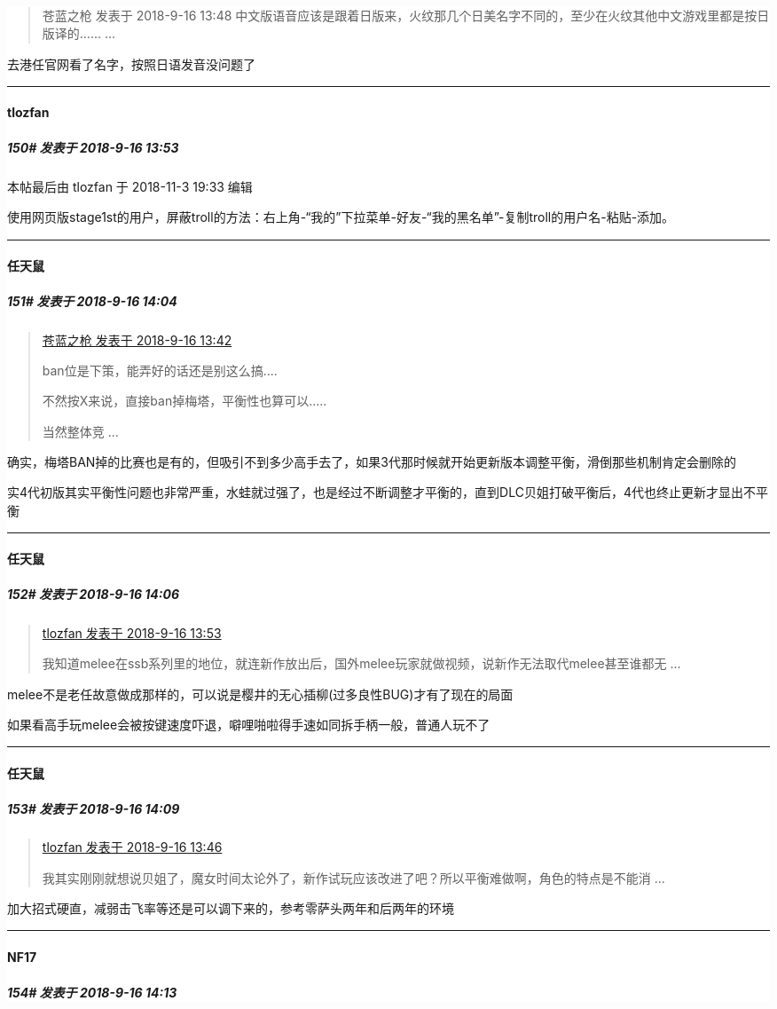 
<blockquote>苍蓝之枪 发表于 2018-9-16 13:48
中文版语音应该是跟着日版来，火纹那几个日美名字不同的，至少在火纹其他中文游戏里都是按日版译的...... ...</blockquote>
去港任官网看了名字，按照日语发音没问题了


-----

####  tlozfan  
##### 150#       发表于 2018-9-16 13:53


 本帖最后由 tlozfan 于 2018-11-3 19:33 编辑 

使用网页版stage1st的用户，屏蔽troll的方法：右上角-“我的”下拉菜单-好友-“我的黑名单”-复制troll的用户名-粘贴-添加。


-----

####  任天鼠  
##### 151#       发表于 2018-9-16 14:04


<blockquote><a href="httphttps://bbs.saraba1st.com/2b/forum.php?mod=redirect&amp;goto=findpost&amp;pid=40976292&amp;ptid=1755649" target="_blank">苍蓝之枪 发表于 2018-9-16 13:42</a>

ban位是下策，能弄好的话还是别这么搞....

不然按X来说，直接ban掉梅塔，平衡性也算可以.....

当然整体竞 ...</blockquote>
确实，梅塔BAN掉的比赛也是有的，但吸引不到多少高手去了，如果3代那时候就开始更新版本调整平衡，滑倒那些机制肯定会删除的


实4代初版其实平衡性问题也非常严重，水蛙就过强了，也是经过不断调整才平衡的，直到DLC贝姐打破平衡后，4代也终止更新才显出不平衡


-----

####  任天鼠  
##### 152#       发表于 2018-9-16 14:06


<blockquote><a href="httphttps://bbs.saraba1st.com/2b/forum.php?mod=redirect&amp;goto=findpost&amp;pid=40976385&amp;ptid=1755649" target="_blank">tlozfan 发表于 2018-9-16 13:53</a>

我知道melee在ssb系列里的地位，就连新作放出后，国外melee玩家就做视频，说新作无法取代melee甚至谁都无 ...</blockquote>
melee不是老任故意做成那样的，可以说是樱井的无心插柳(过多良性BUG)才有了现在的局面


如果看高手玩melee会被按键速度吓退，噼哩啪啦得手速如同拆手柄一般，普通人玩不了


-----

####  任天鼠  
##### 153#       发表于 2018-9-16 14:09


<blockquote><a href="httphttps://bbs.saraba1st.com/2b/forum.php?mod=redirect&amp;goto=findpost&amp;pid=40976321&amp;ptid=1755649" target="_blank">tlozfan 发表于 2018-9-16 13:46</a>

我其实刚刚就想说贝姐了，魔女时间太论外了，新作试玩应该改进了吧？所以平衡难做啊，角色的特点是不能消 ...</blockquote>
加大招式硬直，减弱击飞率等还是可以调下来的，参考零萨头两年和后两年的环境


-----

####  NF17  
##### 154#       发表于 2018-9-16 14:13


